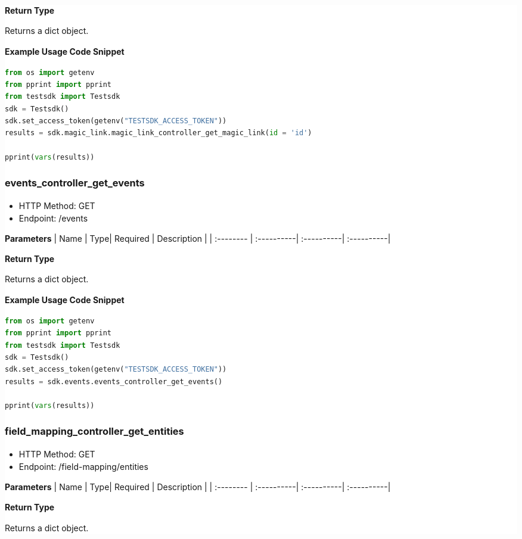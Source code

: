 **Return Type**

Returns a dict object.

**Example Usage Code Snippet**
```Python
from os import getenv
from pprint import pprint
from testsdk import Testsdk
sdk = Testsdk()
sdk.set_access_token(getenv("TESTSDK_ACCESS_TOKEN"))
results = sdk.magic_link.magic_link_controller_get_magic_link(id = 'id')

pprint(vars(results))

```


### **events_controller_get_events**

- HTTP Method: GET
- Endpoint: /events

**Parameters**
| Name    | Type| Required | Description |
| :-------- | :----------| :----------| :----------| 

**Return Type**

Returns a dict object.

**Example Usage Code Snippet**
```Python
from os import getenv
from pprint import pprint
from testsdk import Testsdk
sdk = Testsdk()
sdk.set_access_token(getenv("TESTSDK_ACCESS_TOKEN"))
results = sdk.events.events_controller_get_events()

pprint(vars(results))

```


### **field_mapping_controller_get_entities**

- HTTP Method: GET
- Endpoint: /field-mapping/entities

**Parameters**
| Name    | Type| Required | Description |
| :-------- | :----------| :----------| :----------| 

**Return Type**

Returns a dict object.
